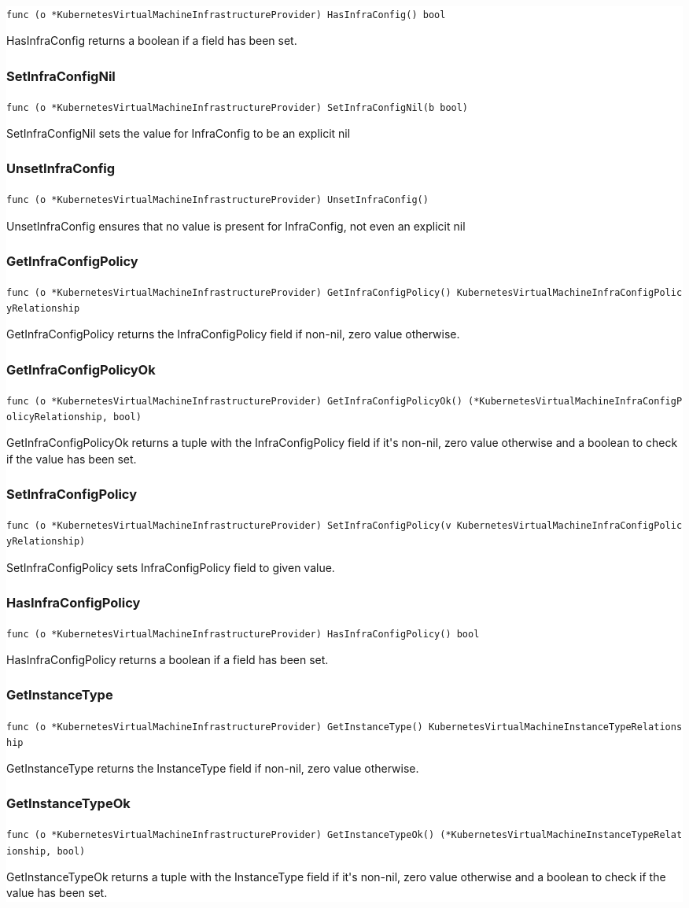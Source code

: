 `func (o *KubernetesVirtualMachineInfrastructureProvider) HasInfraConfig() bool`

HasInfraConfig returns a boolean if a field has been set.

### SetInfraConfigNil

`func (o *KubernetesVirtualMachineInfrastructureProvider) SetInfraConfigNil(b bool)`

 SetInfraConfigNil sets the value for InfraConfig to be an explicit nil

### UnsetInfraConfig
`func (o *KubernetesVirtualMachineInfrastructureProvider) UnsetInfraConfig()`

UnsetInfraConfig ensures that no value is present for InfraConfig, not even an explicit nil
### GetInfraConfigPolicy

`func (o *KubernetesVirtualMachineInfrastructureProvider) GetInfraConfigPolicy() KubernetesVirtualMachineInfraConfigPolicyRelationship`

GetInfraConfigPolicy returns the InfraConfigPolicy field if non-nil, zero value otherwise.

### GetInfraConfigPolicyOk

`func (o *KubernetesVirtualMachineInfrastructureProvider) GetInfraConfigPolicyOk() (*KubernetesVirtualMachineInfraConfigPolicyRelationship, bool)`

GetInfraConfigPolicyOk returns a tuple with the InfraConfigPolicy field if it's non-nil, zero value otherwise
and a boolean to check if the value has been set.

### SetInfraConfigPolicy

`func (o *KubernetesVirtualMachineInfrastructureProvider) SetInfraConfigPolicy(v KubernetesVirtualMachineInfraConfigPolicyRelationship)`

SetInfraConfigPolicy sets InfraConfigPolicy field to given value.

### HasInfraConfigPolicy

`func (o *KubernetesVirtualMachineInfrastructureProvider) HasInfraConfigPolicy() bool`

HasInfraConfigPolicy returns a boolean if a field has been set.

### GetInstanceType

`func (o *KubernetesVirtualMachineInfrastructureProvider) GetInstanceType() KubernetesVirtualMachineInstanceTypeRelationship`

GetInstanceType returns the InstanceType field if non-nil, zero value otherwise.

### GetInstanceTypeOk

`func (o *KubernetesVirtualMachineInfrastructureProvider) GetInstanceTypeOk() (*KubernetesVirtualMachineInstanceTypeRelationship, bool)`

GetInstanceTypeOk returns a tuple with the InstanceType field if it's non-nil, zero value otherwise
and a boolean to check if the value has been set.
